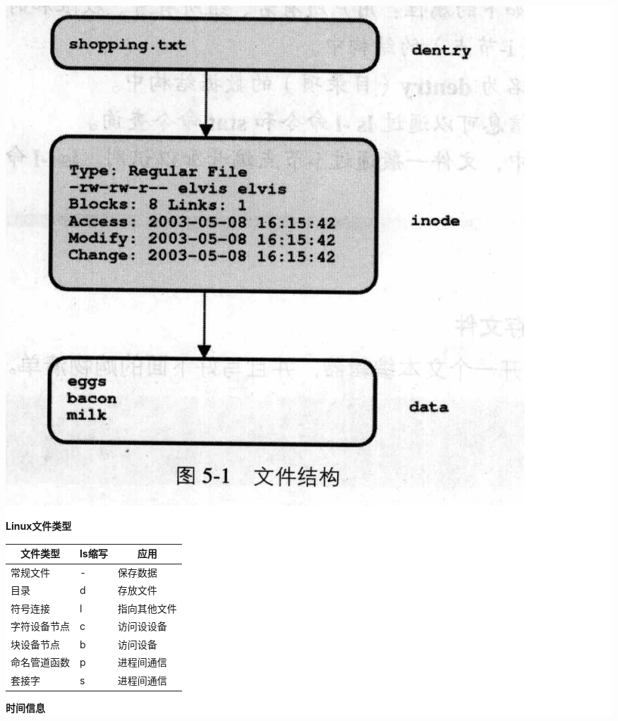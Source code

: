 ![文件结构](./文件结构.png "文件结构")

**Linux文件类型**

| 文件类型 | ls缩写 | 应用 |
|---------|-------|-----|
|常规文件|-|保存数据|
|目录|d|存放文件|
|符号连接|l|指向其他文件|
|字符设备节点|c|访问设设备|
|块设备节点|b|访问设备|
|命名管道函数|p|进程间通信|
|套接字|s|进程间通信|
**时间信息**
